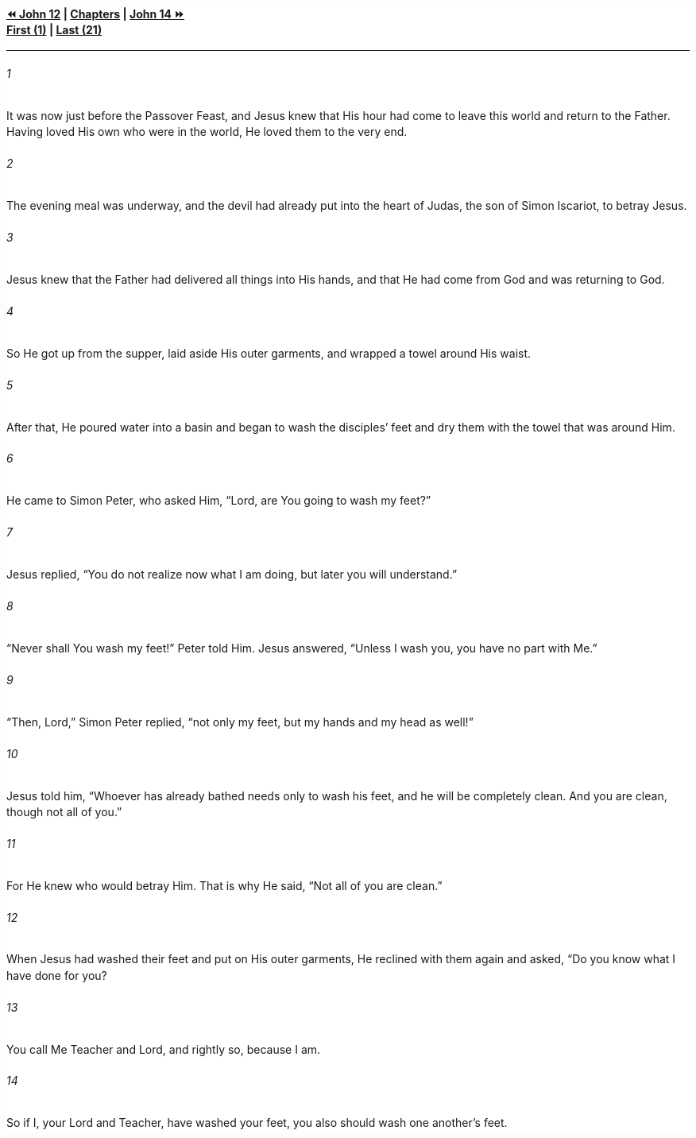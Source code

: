   
**[⏪ John 12](./John%2012.md) | [Chapters](./_index.md) | [John 14 ⏩](./John%2014.md)**  
**[First (1)](./John%201.md) | [Last (21)](./John%2021.md)**  
  
---  
  
###### 1  
It was now just before the Passover Feast, and Jesus knew that His hour had come to leave this world and return to the Father. Having loved His own who were in the world, He loved them to the very end.  
  
###### 2  
The evening meal was underway, and the devil had already put into the heart of Judas, the son of Simon Iscariot, to betray Jesus.  
  
###### 3  
Jesus knew that the Father had delivered all things into His hands, and that He had come from God and was returning to God.  
  
###### 4  
So He got up from the supper, laid aside His outer garments, and wrapped a towel around His waist.  
  
###### 5  
After that, He poured water into a basin and began to wash the disciples’ feet and dry them with the towel that was around Him.  
  
###### 6  
He came to Simon Peter, who asked Him, “Lord, are You going to wash my feet?”  
  
###### 7  
Jesus replied, “You do not realize now what I am doing, but later you will understand.”  
  
###### 8  
“Never shall You wash my feet!” Peter told Him. Jesus answered, “Unless I wash you, you have no part with Me.”  
  
###### 9  
“Then, Lord,” Simon Peter replied, “not only my feet, but my hands and my head as well!”  
  
###### 10  
Jesus told him, “Whoever has already bathed needs only to wash his feet, and he will be completely clean. And you are clean, though not all of you.”  
  
###### 11  
For He knew who would betray Him. That is why He said, “Not all of you are clean.”  
  
###### 12  
When Jesus had washed their feet and put on His outer garments, He reclined with them again and asked, “Do you know what I have done for you?  
  
###### 13  
You call Me Teacher and Lord, and rightly so, because I am.  
  
###### 14  
So if I, your Lord and Teacher, have washed your feet, you also should wash one another’s feet.  
  